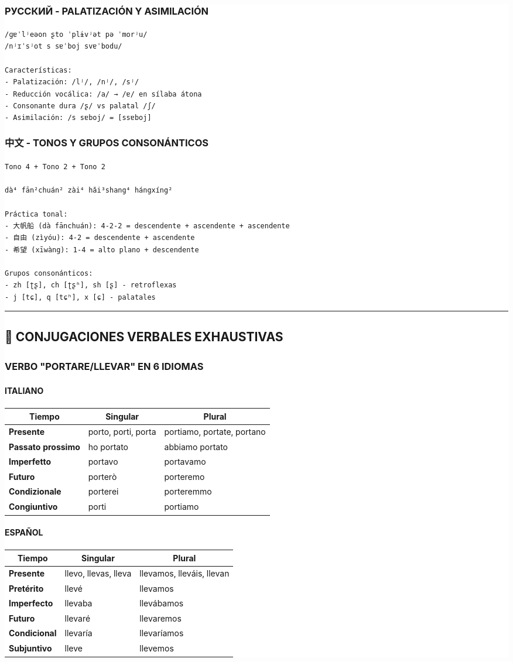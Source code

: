 ### РУССКИЙ - PALATIZACIÓN Y ASIMILACIÓN

```
/ɡɐˈlʲeəon ʂto ˈplɨvʲət pə ˈmorʲu/
/nʲɪˈsʲot s sɐˈboj svɐˈbodu/

Características:
- Palatización: /lʲ/, /nʲ/, /sʲ/
- Reducción vocálica: /a/ → /ɐ/ en sílaba átona
- Consonante dura /ʂ/ vs palatal /ʃ/
- Asimilación: /s sɐboj/ = [ssɐboj]
```

### 中文 - TONOS Y GRUPOS CONSONÁNTICOS

```
Tono 4 + Tono 2 + Tono 2

dà⁴ fān²chuán² zài⁴ hǎi³shang⁴ hángxíng²

Práctica tonal:
- 大帆船 (dà fānchuán): 4-2-2 = descendente + ascendente + ascendente
- 自由 (zìyóu): 4-2 = descendente + ascendente  
- 希望 (xīwàng): 1-4 = alto plano + descendente

Grupos consonánticos:
- zh [ʈʂ], ch [ʈʂʰ], sh [ʂ] - retroflexas
- j [tɕ], q [tɕʰ], x [ɕ] - palatales
```

---

## 📝 CONJUGACIONES VERBALES EXHAUSTIVAS

### VERBO "PORTARE/LLEVAR" EN 6 IDIOMAS

#### ITALIANO
| Tiempo | Singular | Plural |
|--------|----------|--------|
| **Presente** | porto, porti, porta | portiamo, portate, portano |
| **Passato prossimo** | ho portato | abbiamo portato |
| **Imperfetto** | portavo | portavamo |
| **Futuro** | porterò | porteremo |
| **Condizionale** | porterei | porteremmo |
| **Congiuntivo** | porti | portiamo |

#### ESPAÑOL
| Tiempo | Singular | Plural |
|--------|----------|--------|
| **Presente** | llevo, llevas, lleva | llevamos, lleváis, llevan |
| **Pretérito** | llevé | llevamos |
| **Imperfecto** | llevaba | llevábamos |
| **Futuro** | llevaré | llevaremos |
| **Condicional** | llevaría | llevaríamos |
| **Subjuntivo** | lleve | llevemos |
